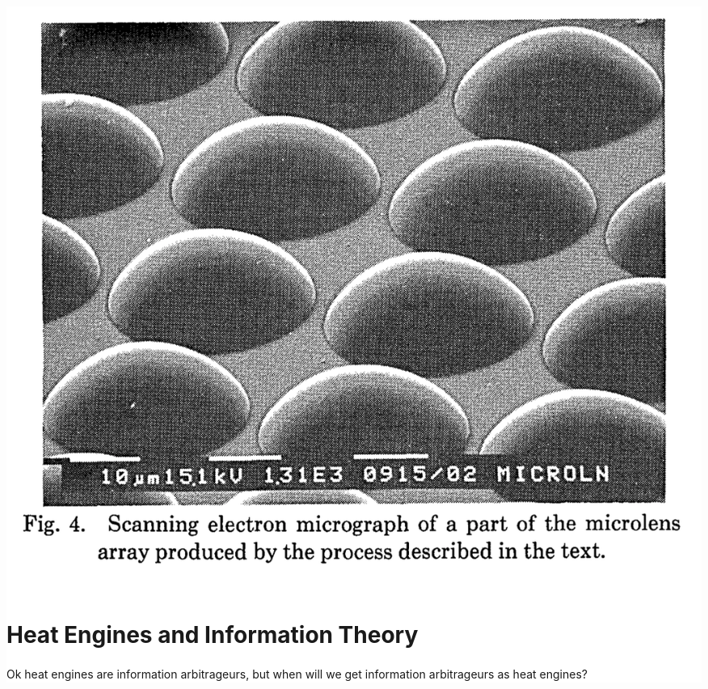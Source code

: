    ![20250106_075431_1.jpg](/assets/images/2025/20240712_20250111/20250106_075431_1.jpg)

# Heat Engines and Information Theory
Ok heat engines are information arbitrageurs, but when will we get information arbitrageurs as heat engines?